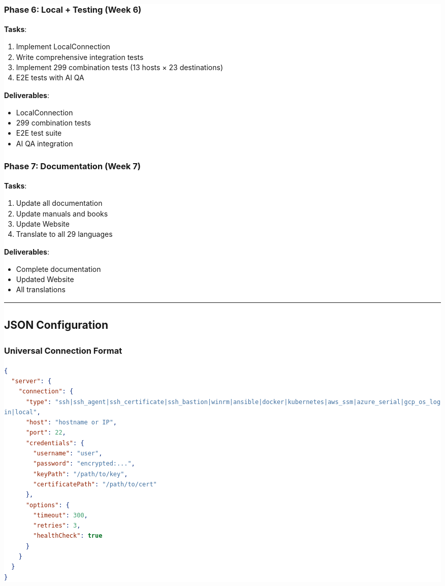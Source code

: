 ### Phase 6: Local + Testing (Week 6)

**Tasks**:
1. Implement LocalConnection
2. Write comprehensive integration tests
3. Implement 299 combination tests (13 hosts × 23 destinations)
4. E2E tests with AI QA

**Deliverables**:
- LocalConnection
- 299 combination tests
- E2E test suite
- AI QA integration

### Phase 7: Documentation (Week 7)

**Tasks**:
1. Update all documentation
2. Update manuals and books
3. Update Website
4. Translate to all 29 languages

**Deliverables**:
- Complete documentation
- Updated Website
- All translations

---

## JSON Configuration

### Universal Connection Format

```json
{
  "server": {
    "connection": {
      "type": "ssh|ssh_agent|ssh_certificate|ssh_bastion|winrm|ansible|docker|kubernetes|aws_ssm|azure_serial|gcp_os_login|local",
      "host": "hostname or IP",
      "port": 22,
      "credentials": {
        "username": "user",
        "password": "encrypted:...",
        "keyPath": "/path/to/key",
        "certificatePath": "/path/to/cert"
      },
      "options": {
        "timeout": 300,
        "retries": 3,
        "healthCheck": true
      }
    }
  }
}
```
